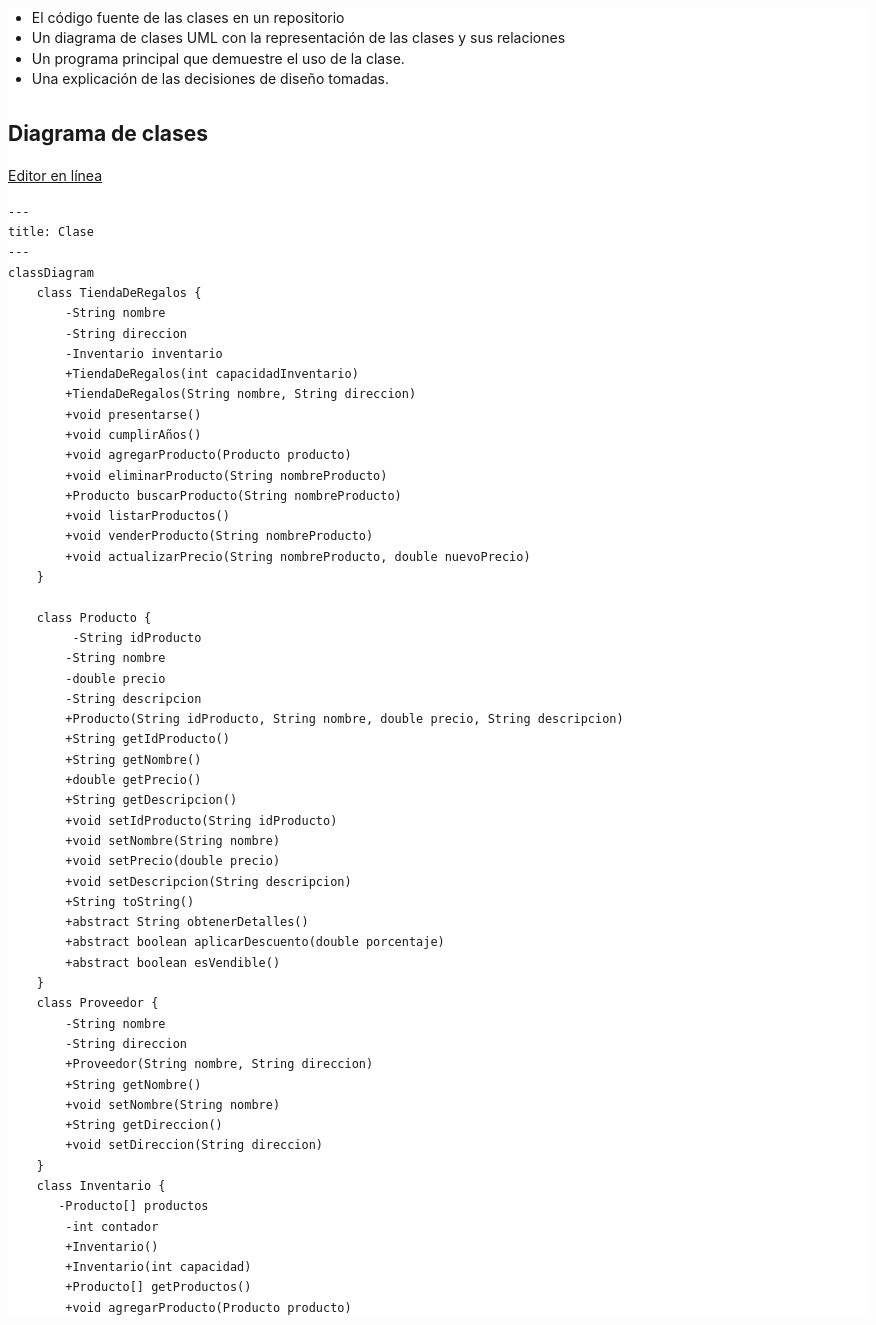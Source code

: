   - El código fuente de las clases en un repositorio
  - Un diagrama de clases UML con la representación de las clases y sus relaciones
  - Un programa principal que demuestre el uso de la clase.
  - Una explicación de las decisiones de diseño tomadas.


## Diagrama de clases
[Editor en línea](https://mermaid.live/)
```mermaid
---
title: Clase
---
classDiagram
    class TiendaDeRegalos { 
        -String nombre
        -String direccion
        -Inventario inventario
        +TiendaDeRegalos(int capacidadInventario)
        +TiendaDeRegalos(String nombre, String direccion)
        +void presentarse()
        +void cumplirAños()
        +void agregarProducto(Producto producto)
        +void eliminarProducto(String nombreProducto)
        +Producto buscarProducto(String nombreProducto)
        +void listarProductos()
        +void venderProducto(String nombreProducto)
        +void actualizarPrecio(String nombreProducto, double nuevoPrecio)
    }

    class Producto {
         -String idProducto
        -String nombre
        -double precio
        -String descripcion
        +Producto(String idProducto, String nombre, double precio, String descripcion)
        +String getIdProducto()
        +String getNombre()
        +double getPrecio()
        +String getDescripcion()
        +void setIdProducto(String idProducto)
        +void setNombre(String nombre)
        +void setPrecio(double precio)
        +void setDescripcion(String descripcion)
        +String toString()
        +abstract String obtenerDetalles()
        +abstract boolean aplicarDescuento(double porcentaje)
        +abstract boolean esVendible()
    }
    class Proveedor {
        -String nombre
        -String direccion
        +Proveedor(String nombre, String direccion)
        +String getNombre()
        +void setNombre(String nombre)
        +String getDireccion()
        +void setDireccion(String direccion)
    }
    class Inventario {
       -Producto[] productos
        -int contador
        +Inventario()
        +Inventario(int capacidad)
        +Producto[] getProductos()
        +void agregarProducto(Producto producto)
```